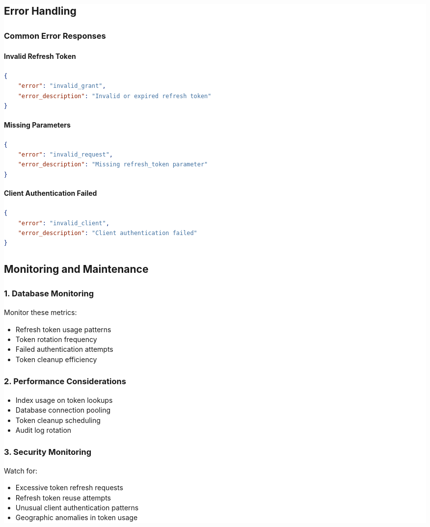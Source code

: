 ## Error Handling

### Common Error Responses

#### Invalid Refresh Token
```json
{
    "error": "invalid_grant",
    "error_description": "Invalid or expired refresh token"
}
```

#### Missing Parameters
```json
{
    "error": "invalid_request", 
    "error_description": "Missing refresh_token parameter"
}
```

#### Client Authentication Failed
```json
{
    "error": "invalid_client",
    "error_description": "Client authentication failed"
}
```

## Monitoring and Maintenance

### 1. Database Monitoring

Monitor these metrics:
- Refresh token usage patterns
- Token rotation frequency  
- Failed authentication attempts
- Token cleanup efficiency

### 2. Performance Considerations

- Index usage on token lookups
- Database connection pooling
- Token cleanup scheduling
- Audit log rotation

### 3. Security Monitoring

Watch for:
- Excessive token refresh requests
- Refresh token reuse attempts
- Unusual client authentication patterns
- Geographic anomalies in token usage

